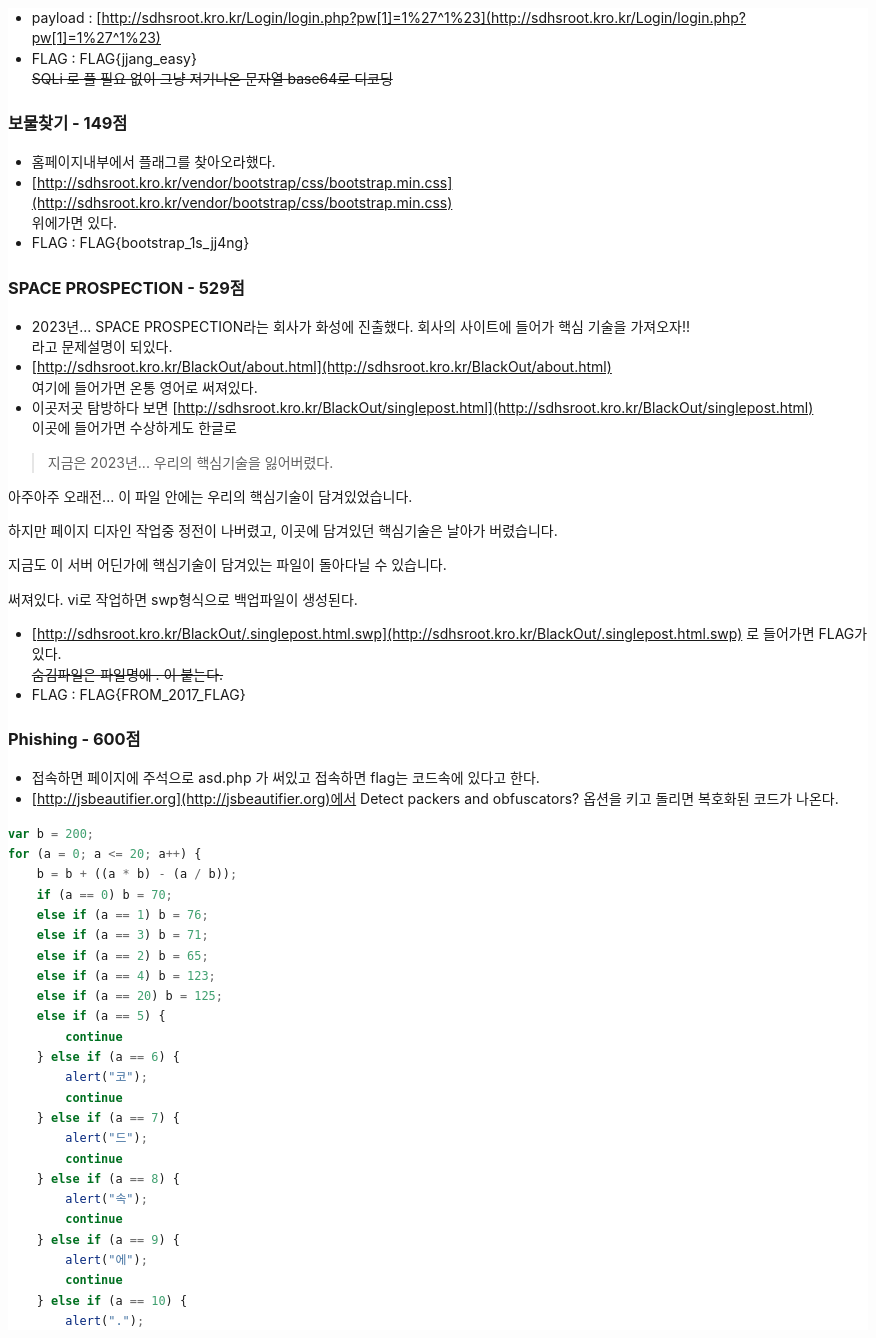 - payload : [http://sdhsroot.kro.kr/Login/login.php?pw[1]=1%27^1%23](http://sdhsroot.kro.kr/Login/login.php?pw[1]=1%27^1%23)  
- FLAG : FLAG{jjang_easy}  
~~SQLi 로 풀 필요 없이 그냥 저기나온 문자열 base64로 디코딩~~

### 보물찾기 - 149점
- 홈페이지내부에서 플래그를 찾아오라했다.
- [http://sdhsroot.kro.kr/vendor/bootstrap/css/bootstrap.min.css](http://sdhsroot.kro.kr/vendor/bootstrap/css/bootstrap.min.css)  
위에가면 있다.
- FLAG : FLAG{bootstrap_1s_jj4ng}

### SPACE PROSPECTION - 529점
- 2023년... SPACE PROSPECTION라는 회사가 화성에 진출했다.
회사의 사이트에 들어가 핵심 기술을 가져오자!!  
라고 문제설명이 되있다.
- [http://sdhsroot.kro.kr/BlackOut/about.html](http://sdhsroot.kro.kr/BlackOut/about.html)  
여기에 들어가면 온통 영어로 써져있다.
- 이곳저곳 탐방하다 보면 [http://sdhsroot.kro.kr/BlackOut/singlepost.html](http://sdhsroot.kro.kr/BlackOut/singlepost.html)  
이곳에 들어가면 수상하게도 한글로  
> 지금은 2023년... 우리의 핵심기술을 잃어버렸다.

아주아주 오래전... 이 파일 안에는 우리의 핵심기술이 담겨있었습니다.

하지만 페이지 디자인 작업중 정전이 나버렸고, 이곳에 담겨있던 핵심기술은 날아가 버렸습니다.

지금도 이 서버 어딘가에 핵심기술이 담겨있는 파일이 돌아다닐 수 있습니다.  

써져있다. vi로 작업하면 swp형식으로 백업파일이 생성된다.
- [http://sdhsroot.kro.kr/BlackOut/.singlepost.html.swp](http://sdhsroot.kro.kr/BlackOut/.singlepost.html.swp) 로 들어가면 FLAG가 있다.  
~~숨김파일은  파일명에  . 이 붙는다.~~
- FLAG : FLAG{FROM_2017_FLAG}

### Phishing  - 600점
- 접속하면 페이지에 주석으로 asd.php 가 써있고 접속하면 flag는 코드속에 있다고 한다.
- [http://jsbeautifier.org](http://jsbeautifier.org)에서 Detect packers and obfuscators? 옵션을 키고 돌리면 복호화된 코드가 나온다.
```javascript
var b = 200;
for (a = 0; a <= 20; a++) {
    b = b + ((a * b) - (a / b));
    if (a == 0) b = 70;
    else if (a == 1) b = 76;
    else if (a == 3) b = 71;
    else if (a == 2) b = 65;
    else if (a == 4) b = 123;
    else if (a == 20) b = 125;
    else if (a == 5) {
        continue
    } else if (a == 6) {
        alert("코");
        continue
    } else if (a == 7) {
        alert("드");
        continue
    } else if (a == 8) {
        alert("속");
        continue
    } else if (a == 9) {
        alert("에");
        continue
    } else if (a == 10) {
        alert(".");
```